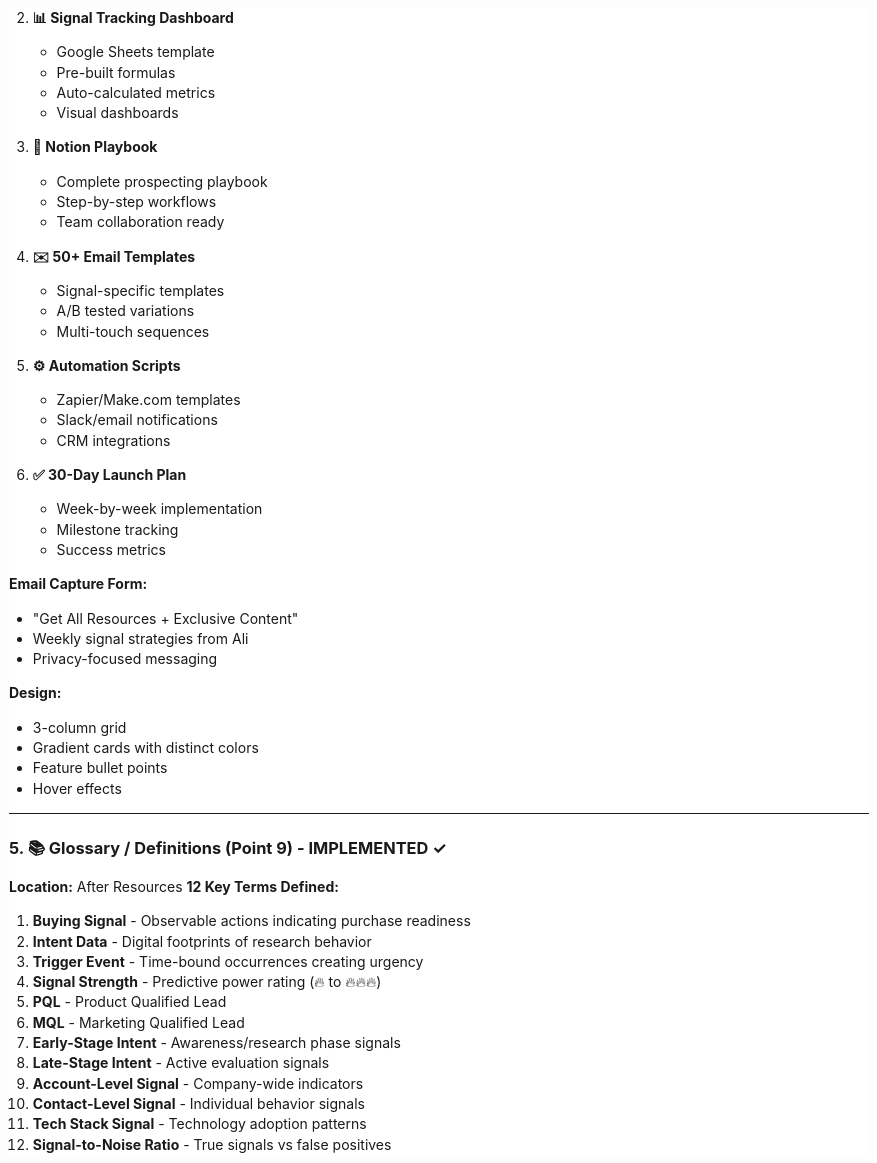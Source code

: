 2. **📊 Signal Tracking Dashboard**
   - Google Sheets template
   - Pre-built formulas
   - Auto-calculated metrics
   - Visual dashboards

3. **📝 Notion Playbook**
   - Complete prospecting playbook
   - Step-by-step workflows
   - Team collaboration ready

4. **✉️ 50+ Email Templates**
   - Signal-specific templates
   - A/B tested variations
   - Multi-touch sequences

5. **⚙️ Automation Scripts**
   - Zapier/Make.com templates
   - Slack/email notifications
   - CRM integrations

6. **✅ 30-Day Launch Plan**
   - Week-by-week implementation
   - Milestone tracking
   - Success metrics

**Email Capture Form:**
- "Get All Resources + Exclusive Content"
- Weekly signal strategies from Ali
- Privacy-focused messaging

**Design:**
- 3-column grid
- Gradient cards with distinct colors
- Feature bullet points
- Hover effects

---

### 5. 📚 Glossary / Definitions (Point 9) - IMPLEMENTED ✓

**Location:** After Resources
**12 Key Terms Defined:**

1. **Buying Signal** - Observable actions indicating purchase readiness
2. **Intent Data** - Digital footprints of research behavior
3. **Trigger Event** - Time-bound occurrences creating urgency
4. **Signal Strength** - Predictive power rating (🔥 to 🔥🔥🔥)
5. **PQL** - Product Qualified Lead
6. **MQL** - Marketing Qualified Lead
7. **Early-Stage Intent** - Awareness/research phase signals
8. **Late-Stage Intent** - Active evaluation signals
9. **Account-Level Signal** - Company-wide indicators
10. **Contact-Level Signal** - Individual behavior signals
11. **Tech Stack Signal** - Technology adoption patterns
12. **Signal-to-Noise Ratio** - True signals vs false positives
